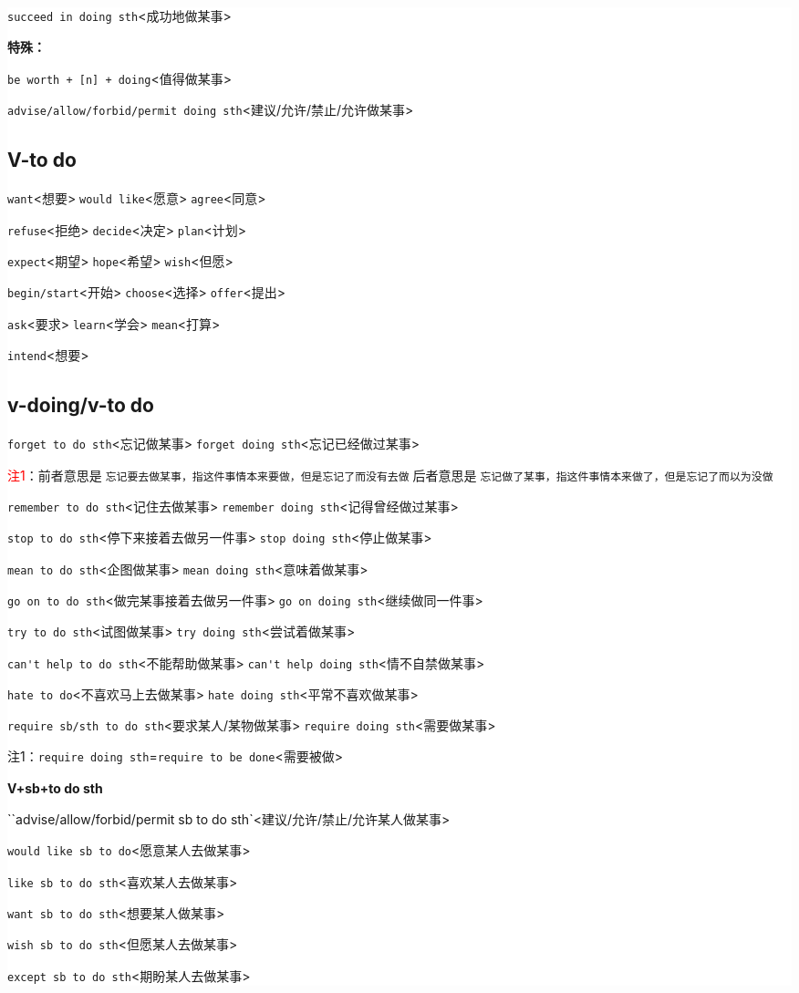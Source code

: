 `succeed in doing sth`<成功地做某事>

<strong>特殊：</strong>

`be worth + [n] + doing`<值得做某事>

`advise/allow/forbid/permit doing sth`<建议/允许/禁止/允许做某事>

##  V-to do

`want`<想要>	`would like`<愿意>	`agree`<同意>

`refuse`<拒绝>	`decide`<决定>	`plan`<计划>

`expect`<期望>	`hope`<希望>	`wish`<但愿>

`begin/start`<开始>	`choose`<选择>	`offer`<提出>

`ask`<要求>	`learn`<学会>	`mean`<打算>

`intend`<想要>



##  v-doing/v-to do

`forget to do sth`<忘记做某事>	`forget doing sth`<忘记已经做过某事>

<font color='red'>注1</font>：前者意思是 `忘记要去做某事，指这件事情本来要做，但是忘记了而没有去做` 后者意思是 `忘记做了某事，指这件事情本来做了，但是忘记了而以为没做`

`remember to do sth`<记住去做某事>	`remember doing sth`<记得曾经做过某事>

`stop to do sth`<停下来接着去做另一件事>	`stop doing sth`<停止做某事>

`mean to do sth`<企图做某事>	`mean doing sth`<意味着做某事>

`go on to do sth`<做完某事接着去做另一件事>	`go on doing sth`<继续做同一件事>

`try to do sth`<试图做某事>	`try doing sth`<尝试着做某事>

`can't help to do sth`<不能帮助做某事>	`can't help doing sth`<情不自禁做某事>

`hate to do`<不喜欢马上去做某事>	`hate doing sth`<平常不喜欢做某事>

`require sb/sth to do sth`<要求某人/某物做某事>	`require doing sth`<需要做某事>

注1：`require doing sth`=`require to be done`<需要被做>



<strong>V+sb+to do sth</strong>

``advise/allow/forbid/permit sb to do sth`<建议/允许/禁止/允许某人做某事>                                                                                                                                                                                                                                                                                                                                                                                                                                                                                                                                                                                                                                                                                                                                                                                                                                                                                                                                                                                                                                                                                   

`would like sb to do`<愿意某人去做某事>

`like sb to do sth`<喜欢某人去做某事>

`want sb to do sth`<想要某人做某事>

`wish sb to do sth`<但愿某人去做某事>

`except sb to do sth`<期盼某人去做某事>
